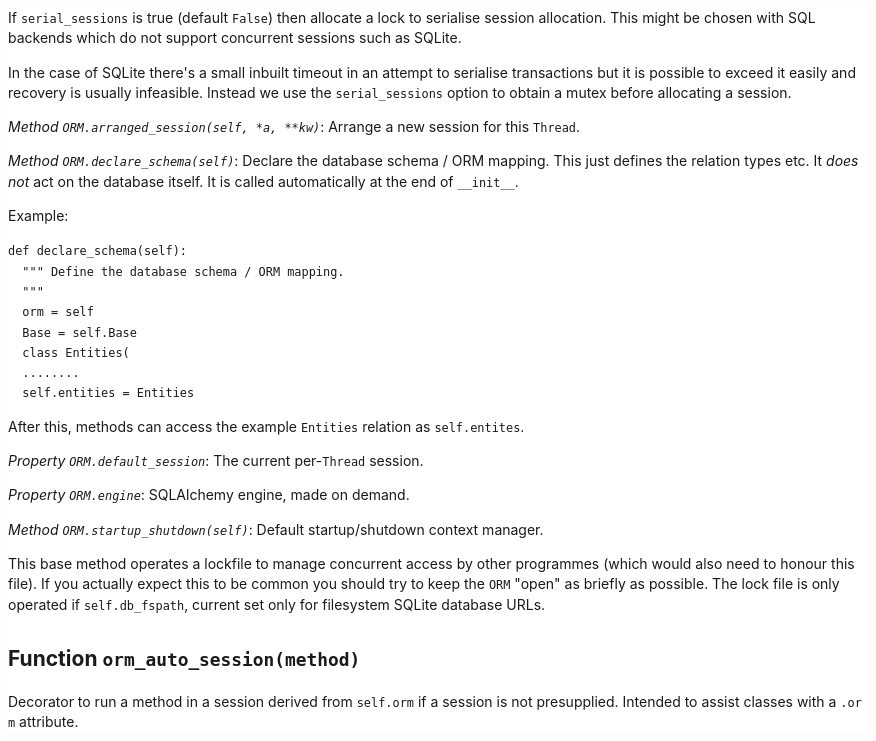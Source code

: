 If `serial_sessions` is true (default `False`)
then allocate a lock to serialise session allocation.
This might be chosen with SQL backends which do not support
concurrent sessions such as SQLite.

In the case of SQLite there's a small inbuilt timeout in
an attempt to serialise transactions but it is possible to
exceed it easily and recovery is usually infeasible.
Instead we use the `serial_sessions` option to obtain a
mutex before allocating a session.

*Method `ORM.arranged_session(self, *a, **kw)`*:
Arrange a new session for this `Thread`.

*Method `ORM.declare_schema(self)`*:
Declare the database schema / ORM mapping.
This just defines the relation types etc.
It *does not* act on the database itself.
It is called automatically at the end of `__init__`.

Example:

    def declare_schema(self):
      """ Define the database schema / ORM mapping.
      """
      orm = self
      Base = self.Base
      class Entities(
      ........
      self.entities = Entities

After this, methods can access the example `Entities` relation
as `self.entites`.

*Property `ORM.default_session`*:
The current per-`Thread` session.

*Property `ORM.engine`*:
SQLAlchemy engine, made on demand.

*Method `ORM.startup_shutdown(self)`*:
Default startup/shutdown context manager.

This base method operates a lockfile to manage concurrent access
by other programmes (which would also need to honour this file).
If you actually expect this to be common
you should try to keep the `ORM` "open" as briefly as possible.
The lock file is only operated if `self.db_fspath`,
current set only for filesystem SQLite database URLs.

## Function `orm_auto_session(method)`

Decorator to run a method in a session derived from `self.orm`
if a session is not presupplied.
Intended to assist classes with a `.orm` attribute.
